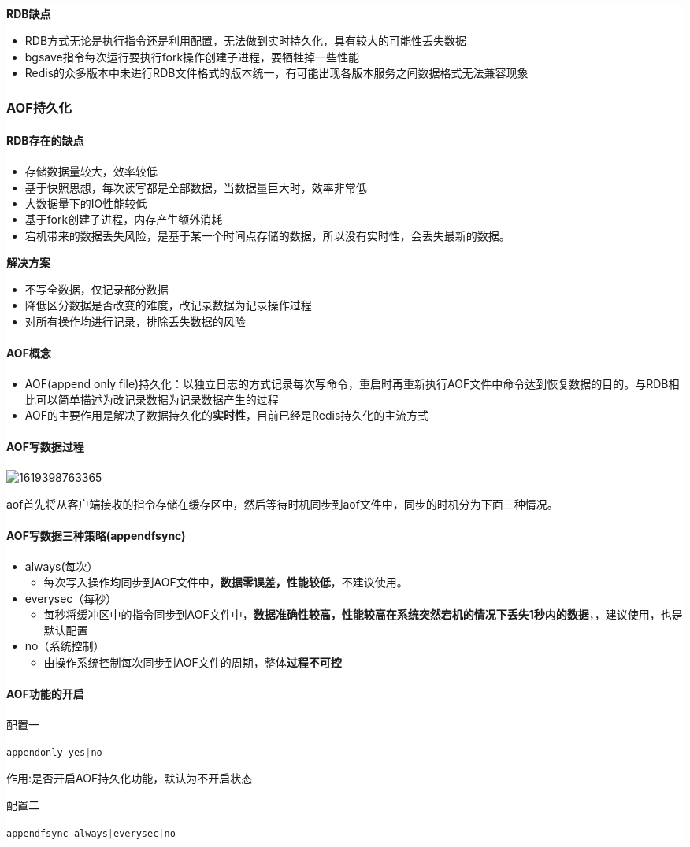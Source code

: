 **RDB缺点**

- RDB方式无论是执行指令还是利用配置，无法做到实时持久化，具有较大的可能性丢失数据
- bgsave指令每次运行要执行fork操作创建子进程，要牺牲掉一些性能
- Redis的众多版本中未进行RDB文件格式的版本统一，有可能出现各版本服务之间数据格式无法兼容现象

### AOF持久化

#### RDB存在的缺点

- 存储数据量较大，效率较低
- 基于快照思想，每次读写都是全部数据，当数据量巨大时，效率非常低
- 大数据量下的IO性能较低
- 基于fork创建子进程，内存产生额外消耗
- 宕机带来的数据丢失风险，是基于某一个时间点存储的数据，所以没有实时性，会丢失最新的数据。

**解决方案**

- 不写全数据，仅记录部分数据
- 降低区分数据是否改变的难度，改记录数据为记录操作过程
- 对所有操作均进行记录，排除丢失数据的风险

#### AOF概念

- AOF(append only file)持久化：以独立日志的方式记录每次写命令，重启时再重新执行AOF文件中命令达到恢复数据的目的。与RDB相比可以简单描述为改记录数据为记录数据产生的过程
- AOF的主要作用是解决了数据持久化的**实时性**，目前已经是Redis持久化的主流方式

#### AOF写数据过程

![1619398763365](https://tprzfbucket.oss-cn-beijing.aliyuncs.com/hadoop/202104/26/085928-145728.png)

aof首先将从客户端接收的指令存储在缓存区中，然后等待时机同步到aof文件中，同步的时机分为下面三种情况。

#### AOF写数据三种策略(appendfsync)

- always(每次）
  - 每次写入操作均同步到AOF文件中，**数据零误差，性能较低**，不建议使用。
- everysec（每秒）
  - 每秒将缓冲区中的指令同步到AOF文件中，**数据准确性较高，性能较高在系统突然宕机的情况下丢失1秒内的数据**，，建议使用，也是默认配置
- no（系统控制）
  - 由操作系统控制每次同步到AOF文件的周期，整体**过程不可控**

#### AOF功能的开启

配置一

~~~ java
appendonly yes|no
~~~

作用:是否开启AOF持久化功能，默认为不开启状态

配置二

~~~ java
appendfsync always|everysec|no
~~~
